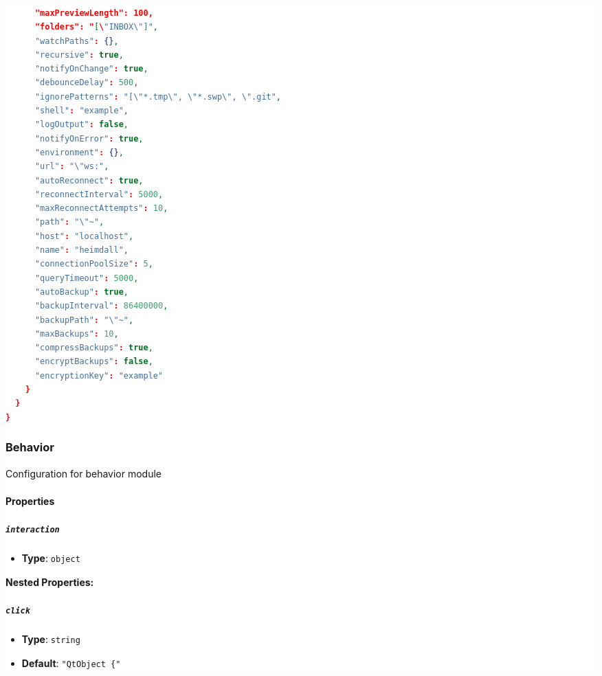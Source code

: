 ```json
      "maxPreviewLength": 100,
      "folders": "[\"INBOX\"]",
      "watchPaths": {},
      "recursive": true,
      "notifyOnChange": true,
      "debounceDelay": 500,
      "ignorePatterns": "[\"*.tmp\", \"*.swp\", \".git",
      "shell": "example",
      "logOutput": false,
      "notifyOnError": true,
      "environment": {},
      "url": "\"ws:",
      "autoReconnect": true,
      "reconnectInterval": 5000,
      "maxReconnectAttempts": 10,
      "path": "\"~",
      "host": "localhost",
      "name": "heimdall",
      "connectionPoolSize": 5,
      "queryTimeout": 5000,
      "autoBackup": true,
      "backupInterval": 86400000,
      "backupPath": "\"~",
      "maxBackups": 10,
      "compressBackups": true,
      "encryptBackups": false,
      "encryptionKey": "example"
    }
  }
}
```


### Behavior

Configuration for behavior module


#### Properties


##### `interaction`

- **Type**: `object`


**Nested Properties:**


##### `click`

- **Type**: `string`

- **Default**: `"QtObject {"`

